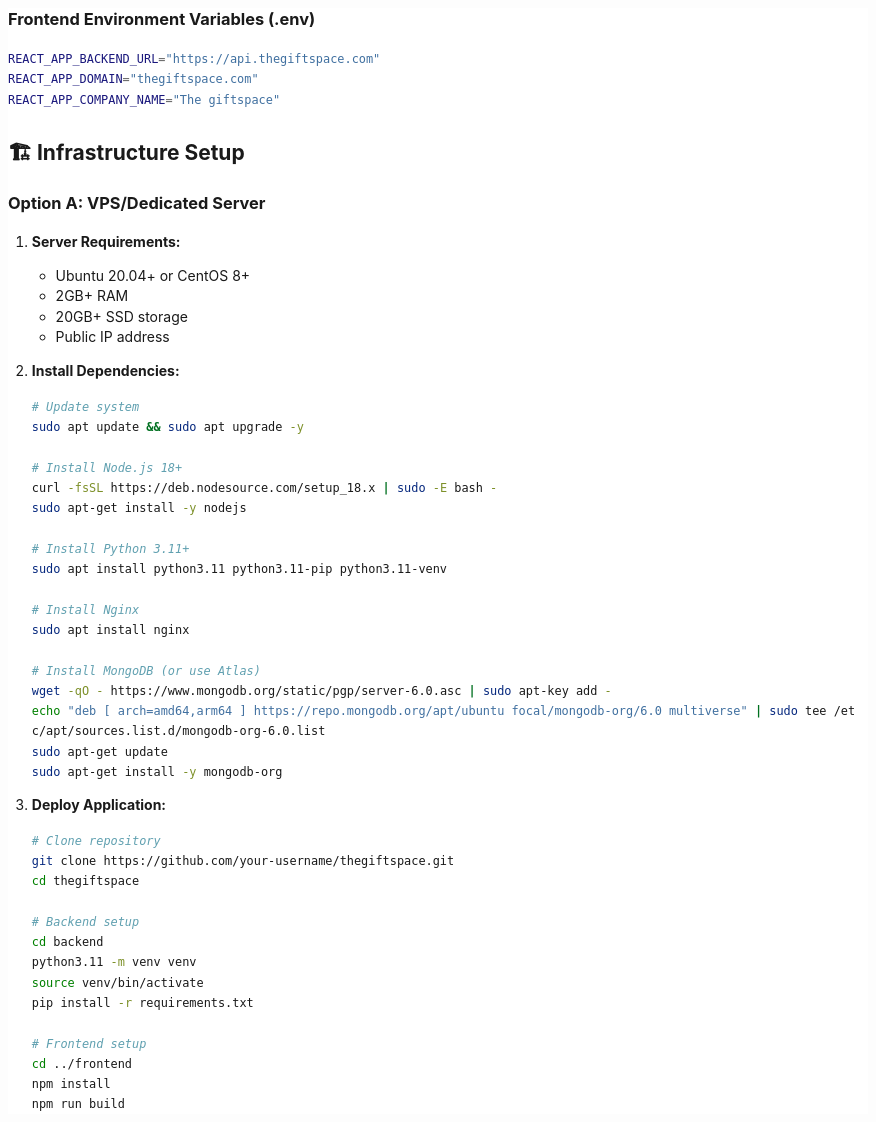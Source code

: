### Frontend Environment Variables (.env)
```bash
REACT_APP_BACKEND_URL="https://api.thegiftspace.com"
REACT_APP_DOMAIN="thegiftspace.com"
REACT_APP_COMPANY_NAME="The giftspace"
```

## 🏗️ Infrastructure Setup

### Option A: VPS/Dedicated Server
1. **Server Requirements:**
   - Ubuntu 20.04+ or CentOS 8+
   - 2GB+ RAM
   - 20GB+ SSD storage
   - Public IP address

2. **Install Dependencies:**
   ```bash
   # Update system
   sudo apt update && sudo apt upgrade -y
   
   # Install Node.js 18+
   curl -fsSL https://deb.nodesource.com/setup_18.x | sudo -E bash -
   sudo apt-get install -y nodejs
   
   # Install Python 3.11+
   sudo apt install python3.11 python3.11-pip python3.11-venv
   
   # Install Nginx
   sudo apt install nginx
   
   # Install MongoDB (or use Atlas)
   wget -qO - https://www.mongodb.org/static/pgp/server-6.0.asc | sudo apt-key add -
   echo "deb [ arch=amd64,arm64 ] https://repo.mongodb.org/apt/ubuntu focal/mongodb-org/6.0 multiverse" | sudo tee /etc/apt/sources.list.d/mongodb-org-6.0.list
   sudo apt-get update
   sudo apt-get install -y mongodb-org
   ```

3. **Deploy Application:**
   ```bash
   # Clone repository
   git clone https://github.com/your-username/thegiftspace.git
   cd thegiftspace
   
   # Backend setup
   cd backend
   python3.11 -m venv venv
   source venv/bin/activate
   pip install -r requirements.txt
   
   # Frontend setup
   cd ../frontend
   npm install
   npm run build
   ```
